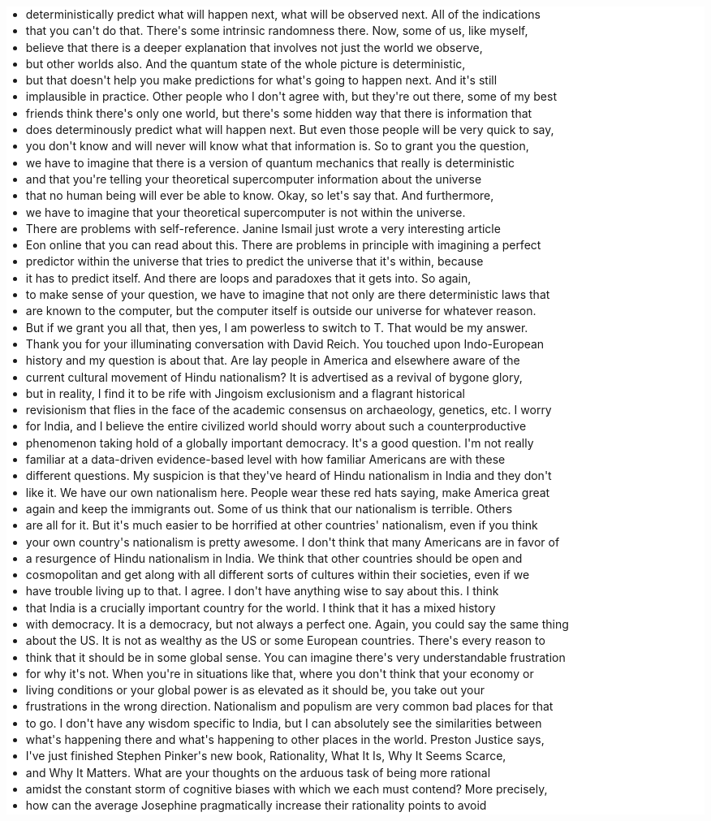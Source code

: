 *  deterministically predict what will happen next, what will be observed next. All of the indications
*  that you can't do that. There's some intrinsic randomness there. Now, some of us, like myself,
*  believe that there is a deeper explanation that involves not just the world we observe,
*  but other worlds also. And the quantum state of the whole picture is deterministic,
*  but that doesn't help you make predictions for what's going to happen next. And it's still
*  implausible in practice. Other people who I don't agree with, but they're out there, some of my best
*  friends think there's only one world, but there's some hidden way that there is information that
*  does determinously predict what will happen next. But even those people will be very quick to say,
*  you don't know and will never will know what that information is. So to grant you the question,
*  we have to imagine that there is a version of quantum mechanics that really is deterministic
*  and that you're telling your theoretical supercomputer information about the universe
*  that no human being will ever be able to know. Okay, so let's say that. And furthermore,
*  we have to imagine that your theoretical supercomputer is not within the universe.
*  There are problems with self-reference. Janine Ismail just wrote a very interesting article
*  Eon online that you can read about this. There are problems in principle with imagining a perfect
*  predictor within the universe that tries to predict the universe that it's within, because
*  it has to predict itself. And there are loops and paradoxes that it gets into. So again,
*  to make sense of your question, we have to imagine that not only are there deterministic laws that
*  are known to the computer, but the computer itself is outside our universe for whatever reason.
*  But if we grant you all that, then yes, I am powerless to switch to T. That would be my answer.
*  Thank you for your illuminating conversation with David Reich. You touched upon Indo-European
*  history and my question is about that. Are lay people in America and elsewhere aware of the
*  current cultural movement of Hindu nationalism? It is advertised as a revival of bygone glory,
*  but in reality, I find it to be rife with Jingoism exclusionism and a flagrant historical
*  revisionism that flies in the face of the academic consensus on archaeology, genetics, etc. I worry
*  for India, and I believe the entire civilized world should worry about such a counterproductive
*  phenomenon taking hold of a globally important democracy. It's a good question. I'm not really
*  familiar at a data-driven evidence-based level with how familiar Americans are with these
*  different questions. My suspicion is that they've heard of Hindu nationalism in India and they don't
*  like it. We have our own nationalism here. People wear these red hats saying, make America great
*  again and keep the immigrants out. Some of us think that our nationalism is terrible. Others
*  are all for it. But it's much easier to be horrified at other countries' nationalism, even if you think
*  your own country's nationalism is pretty awesome. I don't think that many Americans are in favor of
*  a resurgence of Hindu nationalism in India. We think that other countries should be open and
*  cosmopolitan and get along with all different sorts of cultures within their societies, even if we
*  have trouble living up to that. I agree. I don't have anything wise to say about this. I think
*  that India is a crucially important country for the world. I think that it has a mixed history
*  with democracy. It is a democracy, but not always a perfect one. Again, you could say the same thing
*  about the US. It is not as wealthy as the US or some European countries. There's every reason to
*  think that it should be in some global sense. You can imagine there's very understandable frustration
*  for why it's not. When you're in situations like that, where you don't think that your economy or
*  living conditions or your global power is as elevated as it should be, you take out your
*  frustrations in the wrong direction. Nationalism and populism are very common bad places for that
*  to go. I don't have any wisdom specific to India, but I can absolutely see the similarities between
*  what's happening there and what's happening to other places in the world. Preston Justice says,
*  I've just finished Stephen Pinker's new book, Rationality, What It Is, Why It Seems Scarce,
*  and Why It Matters. What are your thoughts on the arduous task of being more rational
*  amidst the constant storm of cognitive biases with which we each must contend? More precisely,
*  how can the average Josephine pragmatically increase their rationality points to avoid